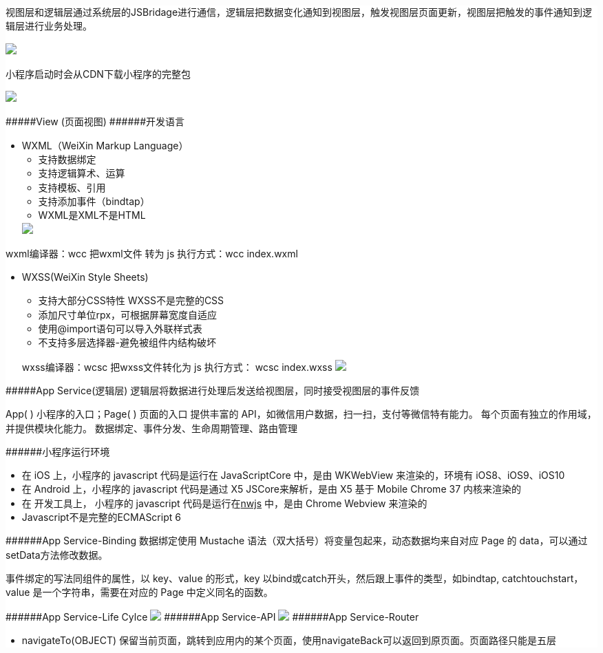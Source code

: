 视图层和逻辑层通过系统层的JSBridage进行通信，逻辑层把数据变化通知到视图层，触发视图层页面更新，视图层把触发的事件通知到逻辑层进行业务处理。

<img src="https://i.imgur.com/BMEMVB3.png">

小程序启动时会从CDN下载小程序的完整包

<img src="https://i.imgur.com/dkJdoiO.png">

#####View (页面视图)
######开发语言
- WXML（WeiXin Markup Language）
	- 支持数据绑定
	- 支持逻辑算术、运算
	- 支持模板、引用
	- 支持添加事件（bindtap）
	- WXML是XML不是HTML
	<img src="https://i.imgur.com/C004Mad.png">
wxml编译器：wcc 把wxml文件 转为 js
执行方式：wcc index.wxml

- WXSS(WeiXin Style Sheets)

	- 支持大部分CSS特性 WXSS不是完整的CSS
	- 添加尺寸单位rpx，可根据屏幕宽度自适应
	- 使用@import语句可以导入外联样式表
	- 不支持多层选择器-避免被组件内结构破坏

    wxss编译器：wcsc 把wxss文件转化为 js
    执行方式： wcsc index.wxss
	<img src="https://i.imgur.com/VmT3iXA.png">

#####App Service(逻辑层)
逻辑层将数据进行处理后发送给视图层，同时接受视图层的事件反馈

App( ) 小程序的入口；Page( ) 页面的入口
提供丰富的 API，如微信用户数据，扫一扫，支付等微信特有能力。
每个页面有独立的作用域，并提供模块化能力。
数据绑定、事件分发、生命周期管理、路由管理

######小程序运行环境
-	在 iOS 上，小程序的 javascript 代码是运行在 JavaScriptCore 中，是由 WKWebView 来渲染的，环境有 iOS8、iOS9、iOS10
-	在 Android 上，小程序的 javascript 代码是通过 X5 JSCore来解析，是由 X5 基于 Mobile Chrome 37 内核来渲染的
-	在 开发工具上， 小程序的 javascript 代码是运行在[nwjs](https://github.com/nwjs) 中，是由 Chrome Webview 来渲染的
- Javascript不是完整的ECMAScript 6

######App Service-Binding
数据绑定使用 Mustache 语法（双大括号）将变量包起来，动态数据均来自对应 Page 的 data，可以通过setData方法修改数据。

事件绑定的写法同组件的属性，以 key、value 的形式，key 以bind或catch开头，然后跟上事件的类型，如bindtap, catchtouchstart，value 是一个字符串，需要在对应的 Page 中定义同名的函数。


######App Service-Life Cylce
<img src="https://i.imgur.com/lgpMEid.png">
######App Service-API
<img src="https://i.imgur.com/Rzsiqte.png">
######App Service-Router
- navigateTo(OBJECT)
	保留当前页面，跳转到应用内的某个页面，使用navigateBack可以返回到原页面。页面路径只能是五层
